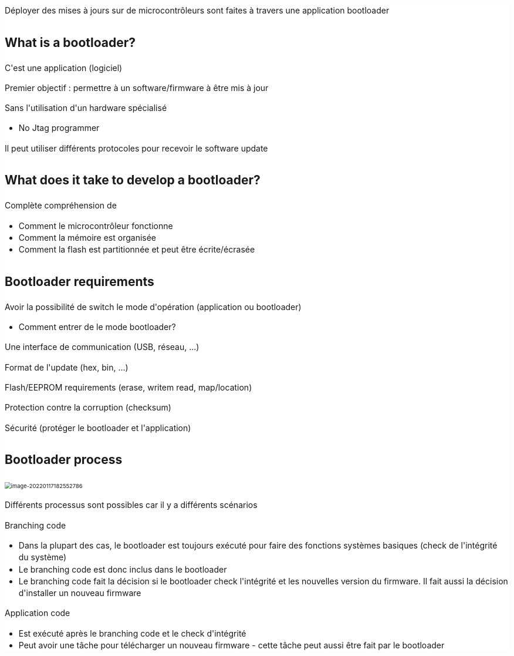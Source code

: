 Déployer des mises à jours sur de microcontrôleurs sont faites à travers une application bootloader

## What is a bootloader?

C'est une application (logiciel)

Premier objectif : permettre à un software/firmware à être mis à jour

Sans l'utilisation d'un hardware spécialisé

- No Jtag programmer

Il peut utiliser différents protocoles pour recevoir le software update

## What does it take to develop a bootloader?

Complète compréhension de

- Comment le microcontrôleur fonctionne
- Comment la mémoire est organisée
- Comment la flash est partitionnée et peut être écrite/écrasée

## Bootloader requirements

Avoir la possibilité de switch le mode d'opération (application ou bootloader)

- Comment entrer de le mode bootloader?

Une interface de communication (USB, réseau, ...)

Format de l'update (hex, bin, ...)

Flash/EEPROM requirements (erase, writem read, map/location)

Protection contre la corruption (checksum)

Sécurité (protéger le bootloader et l'application)

## Bootloader process

<img src="C:\Users\julie\AppData\Roaming\Typora\typora-user-images\image-20220117182552786.png" alt="image-20220117182552786" style="zoom:67%;" />

Différents processus sont possibles car il y a différents scénarios

Branching code

- Dans la plupart des cas, le bootloader est toujours exécuté pour faire des fonctions systèmes basiques (check de l'intégrité du système)
- Le branching code est donc inclus dans le bootloader
- Le branching code fait la décision si le bootloader check l'intégrité et les nouvelles version du firmware. Il fait aussi la décision d'installer un nouveau firmware

Application code

- Est exécuté après le branching code et le check d'intégrité
- Peut avoir une tâche pour télécharger un nouveau firmware - cette tâche peut aussi être fait par le bootloader

